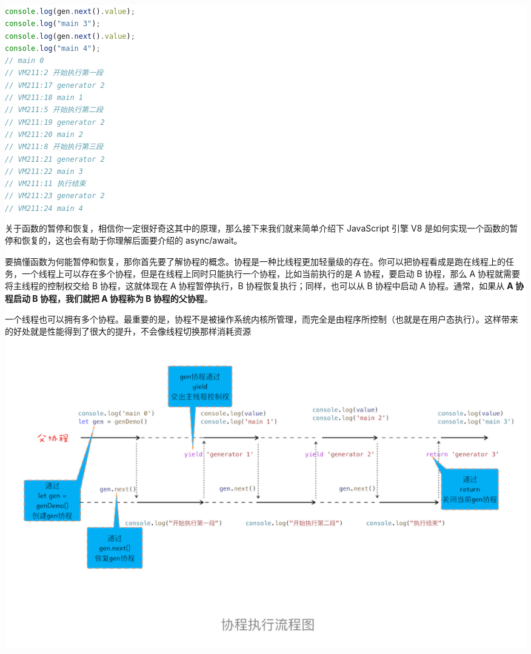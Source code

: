 ```javascript
console.log(gen.next().value);
console.log("main 3");
console.log(gen.next().value);
console.log("main 4");
// main 0
// VM211:2 开始执行第一段
// VM211:17 generator 2
// VM211:18 main 1
// VM211:5 开始执行第二段
// VM211:19 generator 2
// VM211:20 main 2
// VM211:8 开始执行第三段
// VM211:21 generator 2
// VM211:22 main 3
// VM211:11 执行结束
// VM211:23 generator 2
// VM211:24 main 4
```

关于函数的暂停和恢复，相信你一定很好奇这其中的原理，那么接下来我们就来简单介绍下 JavaScript 引擎 V8 是如何实现一个函数的暂停和恢复的，这也会有助于你理解后面要介绍的 async/await。

要搞懂函数为何能暂停和恢复，那你首先要了解协程的概念。协程是一种比线程更加轻量级的存在。你可以把协程看成是跑在线程上的任务，一个线程上可以存在多个协程，但是在线程上同时只能执行一个协程，比如当前执行的是 A 协程，要启动 B 协程，那么 A 协程就需要将主线程的控制权交给 B 协程，这就体现在 A 协程暂停执行，B 协程恢复执行；同样，也可以从 B 协程中启动 A 协程。通常，如果从 **A 协程启动 B 协程，我们就把 A 协程称为 B 协程的父协程**。

一个线程也可以拥有多个协程。最重要的是，协程不是被操作系统内核所管理，而完全是由程序所控制（也就是在用户态执行）。这样带来的好处就是性能得到了很大的提升，不会像线程切换那样消耗资源

![](assets/20250730_195039_image.png)
